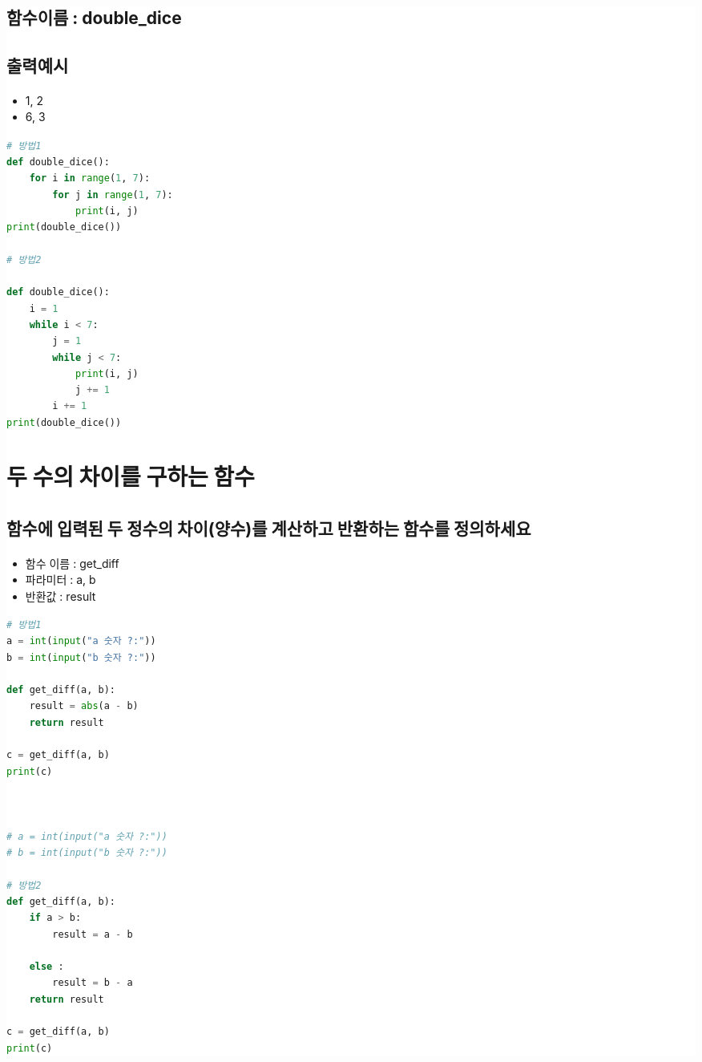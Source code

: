 ## 함수이름 : double_dice
## 출력예시
- 1, 2
- 6, 3
```python
# 방법1
def double_dice():
    for i in range(1, 7):
        for j in range(1, 7):
            print(i, j)
print(double_dice())

# 방법2

def double_dice():
    i = 1
    while i < 7:
        j = 1
        while j < 7:
            print(i, j)
            j += 1
        i += 1
print(double_dice())
```

# 두 수의 차이를 구하는 함수
## 함수에 입력된 두 정수의 차이(양수)를 계산하고 반환하는 함수를 정의하세요
- 함수 이름 : get_diff
- 파라미터 : a, b
- 반환값 : result
```python
# 방법1
a = int(input("a 숫자 ?:"))
b = int(input("b 숫자 ?:"))

def get_diff(a, b):
    result = abs(a - b)
    return result

c = get_diff(a, b)
print(c)



# a = int(input("a 숫자 ?:"))
# b = int(input("b 숫자 ?:"))

# 방법2
def get_diff(a, b):
    if a > b:
        result = a - b
    
    else :
        result = b - a
    return result

c = get_diff(a, b)
print(c)
```
